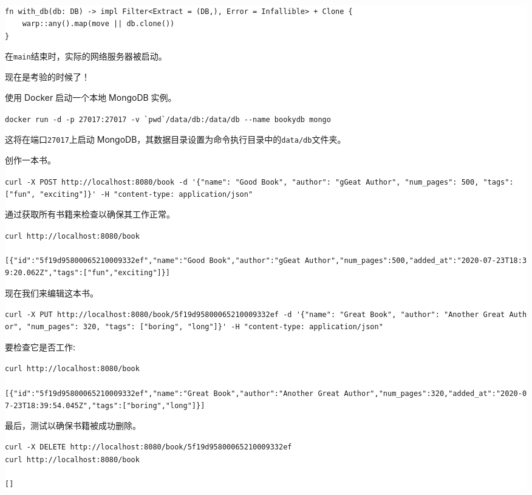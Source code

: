 ```
fn with_db(db: DB) -> impl Filter<Extract = (DB,), Error = Infallible> + Clone {
    warp::any().map(move || db.clone())
}

```

在`main`结束时，实际的网络服务器被启动。

现在是考验的时候了！

使用 Docker 启动一个本地 MongoDB 实例。

```
docker run -d -p 27017:27017 -v `pwd`/data/db:/data/db --name bookydb mongo

```

这将在端口`27017`上启动 MongoDB，其数据目录设置为命令执行目录中的`data/db`文件夹。

创作一本书。

```
curl -X POST http://localhost:8080/book -d '{"name": "Good Book", "author": "gGeat Author", "num_pages": 500, "tags": ["fun", "exciting"]}' -H "content-type: application/json"

```

通过获取所有书籍来检查以确保其工作正常。

```
curl http://localhost:8080/book

[{"id":"5f19d95800065210009332ef","name":"Good Book","author":"gGeat Author","num_pages":500,"added_at":"2020-07-23T18:39:20.062Z","tags":["fun","exciting"]}]

```

现在我们来编辑这本书。

```
curl -X PUT http://localhost:8080/book/5f19d95800065210009332ef -d '{"name": "Great Book", "author": "Another Great Author", "num_pages": 320, "tags": ["boring", "long"]}' -H "content-type: application/json"

```

要检查它是否工作:

```
curl http://localhost:8080/book

[{"id":"5f19d95800065210009332ef","name":"Great Book","author":"Another Great Author","num_pages":320,"added_at":"2020-07-23T18:39:54.045Z","tags":["boring","long"]}]

```

最后，测试以确保书籍被成功删除。

```
curl -X DELETE http://localhost:8080/book/5f19d95800065210009332ef
curl http://localhost:8080/book

[]

```
